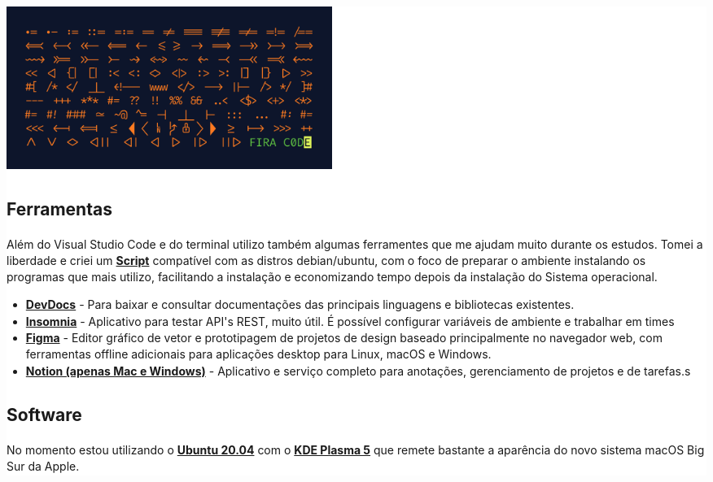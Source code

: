   <img width ="400px" src="./public/images/firacode.png">
</div>


## Ferramentas

Além do Visual Studio Code e do terminal utilizo também algumas ferramentes que me ajudam muito durante os estudos. Tomei a liberdade e criei um **[Script](https://github.com/RaioneNascimento/rn-workstation)** compatível com as distros debian/ubuntu, com o foco de preparar o ambiente instalando os programas que mais utilizo, facilitando a instalação e economizando tempo depois da instalação do Sistema operacional.

 - **[DevDocs](https://devdocs.io/)** - Para baixar e consultar documentações das principais linguagens e bibliotecas existentes.
 - **[Insomnia](https://insomnia.rest/download/)** - Aplicativo para testar API's REST, muito útil. É possível configurar variáveis de ambiente e trabalhar em times 
 - **[Figma](https://www.figma.com/downloads/)** - Editor gráfico de vetor e prototipagem de projetos de design baseado principalmente no navegador web, com ferramentas offline adicionais para aplicações desktop para Linux, macOS e Windows. 
 - **[Notion (apenas Mac e Windows)](https://www.notion.so/desktop)** - Aplicativo e serviço completo para anotações, gerenciamento de projetos e de tarefas.s

## Software

No momento estou utilizando o **[Ubuntu 20.04](https://ubuntu.com/download/desktop)** com o **[KDE Plasma 5](https://kde.org/plasma-desktop)** que remete bastante a aparência do novo sistema macOS Big Sur da Apple.

<div align="center">